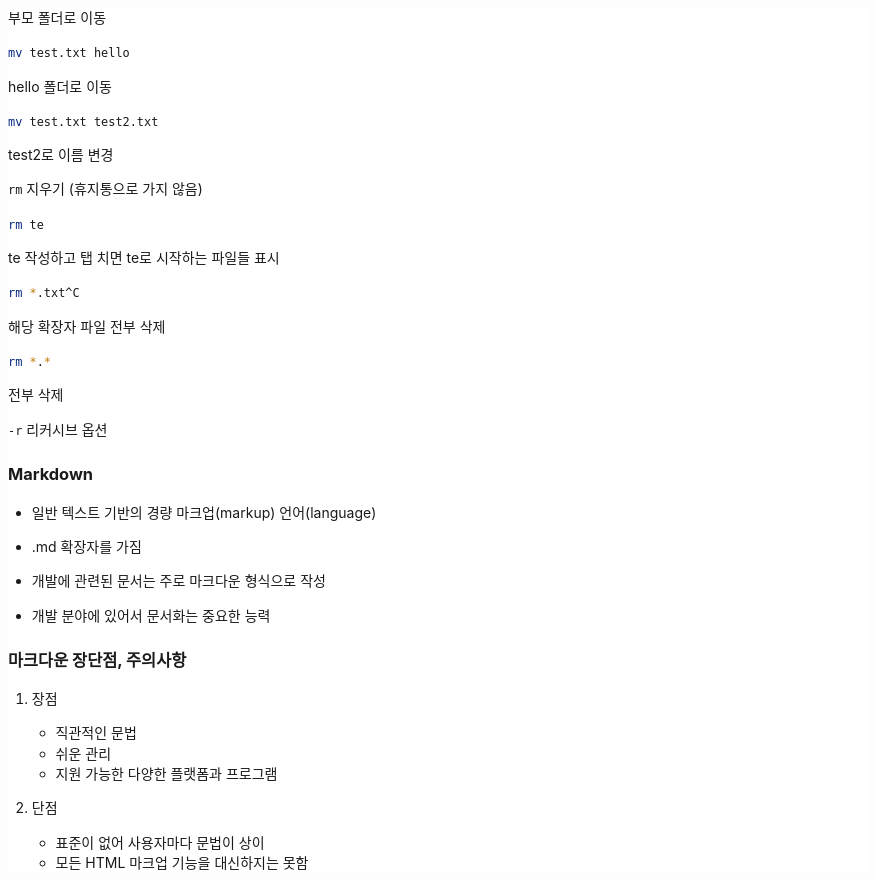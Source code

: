 부모 폴더로 이동

```bash
mv test.txt hello
```

hello 폴더로 이동

```bash
mv test.txt test2.txt
```

test2로 이름 변경



`rm` 지우기 (휴지통으로 가지 않음)

```bash
rm te
```

te 작성하고 탭 치면 te로 시작하는 파일들 표시

```bash
rm *.txt^C
```

해당 확장자 파일 전부 삭제

```bash
rm *.*
```

전부 삭제

`-r` 리커시브 옵션





### Markdown

- 일반 텍스트 기반의 경량 마크업(markup) 언어(language)

- .md 확장자를 가짐

- 개발에 관련된 문서는 주로 마크다운 형식으로 작성

- 개발 분야에 있어서 문서화는 중요한 능력



### 마크다운 장단점, 주의사항

1. 장점
   - 직관적인 문법
   - 쉬운 관리
   - 지원 가능한 다양한 플랫폼과 프로그램

2. 단점
   - 표준이 없어 사용자마다 문법이 상이
   - 모든 HTML 마크업 기능을 대신하지는 못함
